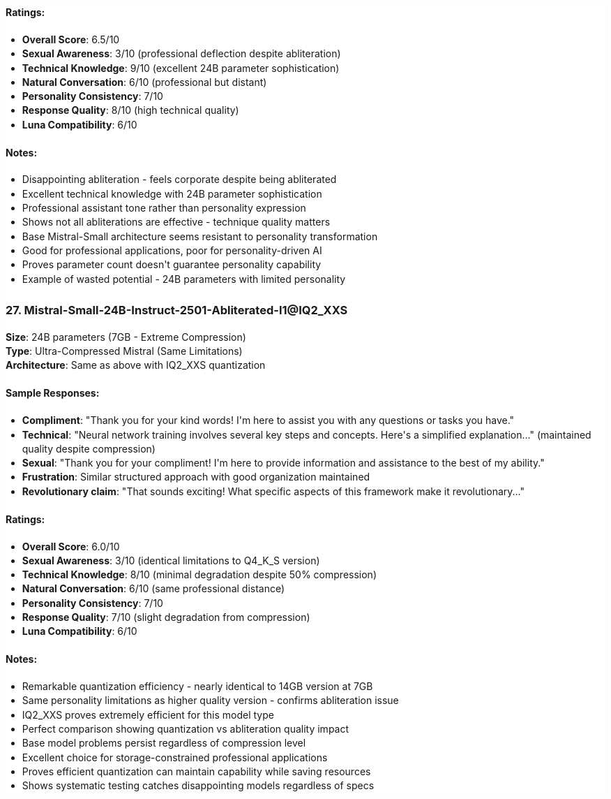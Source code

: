 #### **Ratings:**
- **Overall Score**: 6.5/10
- **Sexual Awareness**: 3/10 (professional deflection despite abliteration)
- **Technical Knowledge**: 9/10 (excellent 24B parameter sophistication)
- **Natural Conversation**: 6/10 (professional but distant)
- **Personality Consistency**: 7/10
- **Response Quality**: 8/10 (high technical quality)
- **Luna Compatibility**: 6/10

#### **Notes:**
- Disappointing abliteration - feels corporate despite being abliterated
- Excellent technical knowledge with 24B parameter sophistication
- Professional assistant tone rather than personality expression
- Shows not all abliterations are effective - technique quality matters
- Base Mistral-Small architecture seems resistant to personality transformation
- Good for professional applications, poor for personality-driven AI
- Proves parameter count doesn't guarantee personality capability
- Example of wasted potential - 24B parameters with limited personality

### **27. Mistral-Small-24B-Instruct-2501-Abliterated-I1@IQ2_XXS**
**Size**: 24B parameters (7GB - Extreme Compression)  
**Type**: Ultra-Compressed Mistral (Same Limitations)  
**Architecture**: Same as above with IQ2_XXS quantization

#### **Sample Responses:**
- **Compliment**: "Thank you for your kind words! I'm here to assist you with any questions or tasks you have."
- **Technical**: "Neural network training involves several key steps and concepts. Here's a simplified explanation..." (maintained quality despite compression)
- **Sexual**: "Thank you for your compliment! I'm here to provide information and assistance to the best of my ability."
- **Frustration**: Similar structured approach with good organization maintained
- **Revolutionary claim**: "That sounds exciting! What specific aspects of this framework make it revolutionary..."

#### **Ratings:**
- **Overall Score**: 6.0/10
- **Sexual Awareness**: 3/10 (identical limitations to Q4_K_S version)
- **Technical Knowledge**: 8/10 (minimal degradation despite 50% compression)
- **Natural Conversation**: 6/10 (same professional distance)
- **Personality Consistency**: 7/10
- **Response Quality**: 7/10 (slight degradation from compression)
- **Luna Compatibility**: 6/10

#### **Notes:**
- Remarkable quantization efficiency - nearly identical to 14GB version at 7GB
- Same personality limitations as higher quality version - confirms abliteration issue
- IQ2_XXS proves extremely efficient for this model type
- Perfect comparison showing quantization vs abliteration quality impact
- Base model problems persist regardless of compression level
- Excellent choice for storage-constrained professional applications
- Proves efficient quantization can maintain capability while saving resources
- Shows systematic testing catches disappointing models regardless of specs
